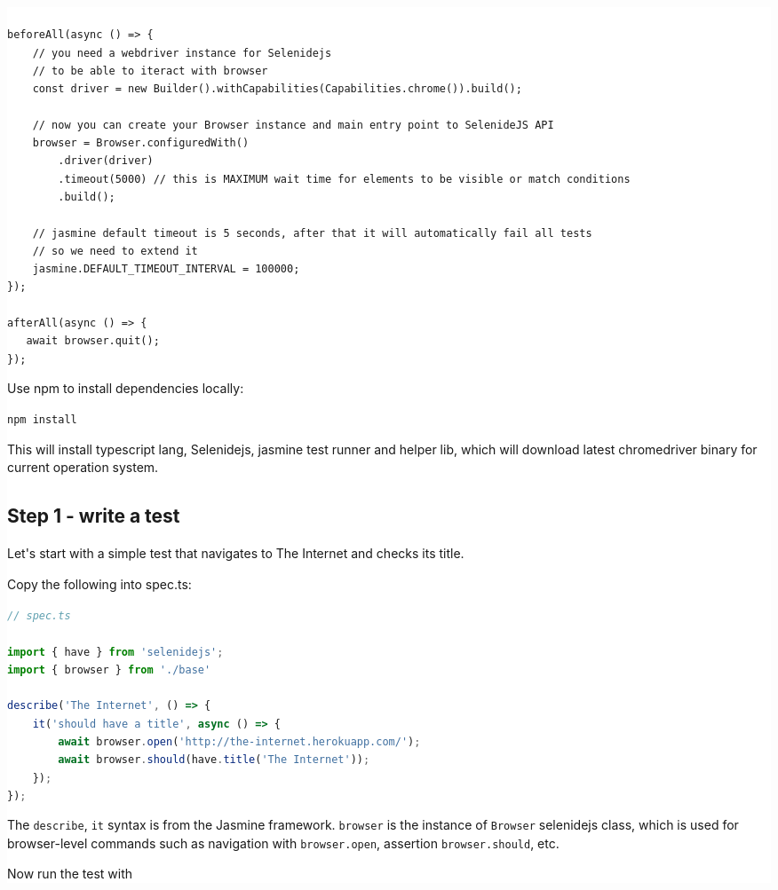 ```

beforeAll(async () => {
    // you need a webdriver instance for Selenidejs
    // to be able to iteract with browser
    const driver = new Builder().withCapabilities(Capabilities.chrome()).build();
    
    // now you can create your Browser instance and main entry point to SelenideJS API
    browser = Browser.configuredWith()
        .driver(driver)
        .timeout(5000) // this is MAXIMUM wait time for elements to be visible or match conditions
        .build();

    // jasmine default timeout is 5 seconds, after that it will automatically fail all tests
    // so we need to extend it
    jasmine.DEFAULT_TIMEOUT_INTERVAL = 100000;
});

afterAll(async () => {
   await browser.quit();
});
```

Use npm to install dependencies locally:

    npm install

This will install typescript lang, Selenidejs, jasmine test runner and helper lib, which will download latest chromedriver binary for current operation system.

Step 1 - write a test
---------------------

Let's start with a simple test that navigates to The Internet and checks its title.

Copy the following into spec.ts:

```typescript
// spec.ts

import { have } from 'selenidejs';
import { browser } from './base'

describe('The Internet', () => {
    it('should have a title', async () => {
        await browser.open('http://the-internet.herokuapp.com/');
        await browser.should(have.title('The Internet'));
    });
});
```

The `describe`, `it` syntax is from the Jasmine framework. `browser` is the instance of `Browser` selenidejs class, which is used for browser-level commands such as navigation with `browser.open`, assertion `browser.should`, etc.

Now run the test with
